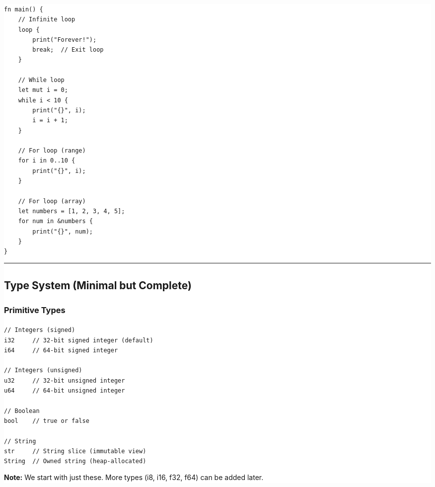 ```chronos
fn main() {
    // Infinite loop
    loop {
        print("Forever!");
        break;  // Exit loop
    }

    // While loop
    let mut i = 0;
    while i < 10 {
        print("{}", i);
        i = i + 1;
    }

    // For loop (range)
    for i in 0..10 {
        print("{}", i);
    }

    // For loop (array)
    let numbers = [1, 2, 3, 4, 5];
    for num in &numbers {
        print("{}", num);
    }
}
```

---

## Type System (Minimal but Complete)

### Primitive Types

```chronos
// Integers (signed)
i32     // 32-bit signed integer (default)
i64     // 64-bit signed integer

// Integers (unsigned)
u32     // 32-bit unsigned integer
u64     // 64-bit unsigned integer

// Boolean
bool    // true or false

// String
str     // String slice (immutable view)
String  // Owned string (heap-allocated)
```

**Note:** We start with just these. More types (i8, i16, f32, f64) can be added later.
